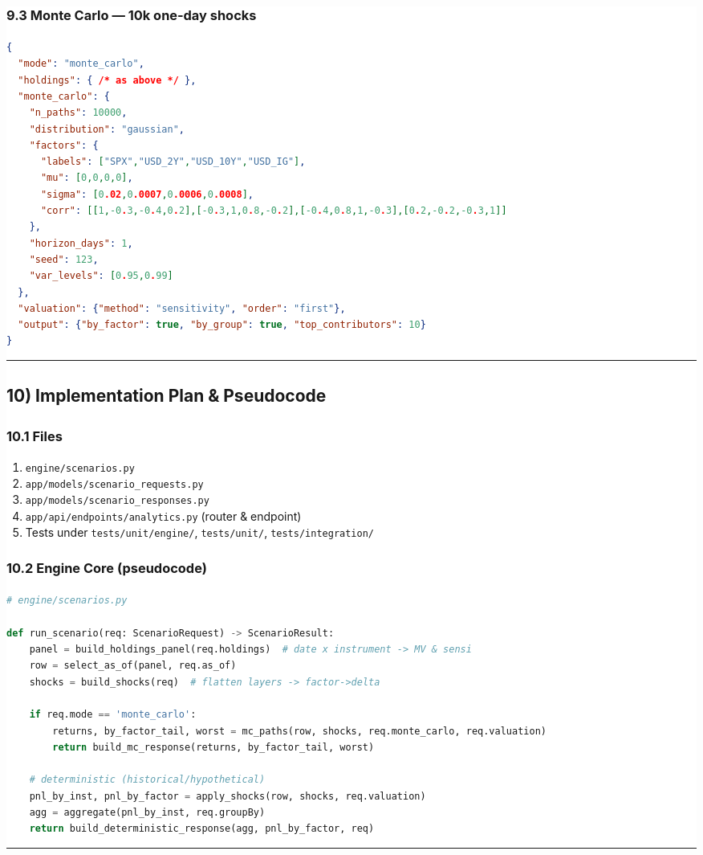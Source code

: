 ### 9.3 Monte Carlo — 10k one‑day shocks
```json
{
  "mode": "monte_carlo",
  "holdings": { /* as above */ },
  "monte_carlo": {
    "n_paths": 10000,
    "distribution": "gaussian",
    "factors": {
      "labels": ["SPX","USD_2Y","USD_10Y","USD_IG"],
      "mu": [0,0,0,0],
      "sigma": [0.02,0.0007,0.0006,0.0008],
      "corr": [[1,-0.3,-0.4,0.2],[-0.3,1,0.8,-0.2],[-0.4,0.8,1,-0.3],[0.2,-0.2,-0.3,1]]
    },
    "horizon_days": 1,
    "seed": 123,
    "var_levels": [0.95,0.99]
  },
  "valuation": {"method": "sensitivity", "order": "first"},
  "output": {"by_factor": true, "by_group": true, "top_contributors": 10}
}
```

---

## 10) Implementation Plan & Pseudocode
### 10.1 Files
1. `engine/scenarios.py`  
2. `app/models/scenario_requests.py`  
3. `app/models/scenario_responses.py`  
4. `app/api/endpoints/analytics.py` (router & endpoint)  
5. Tests under `tests/unit/engine/`, `tests/unit/`, `tests/integration/`

### 10.2 Engine Core (pseudocode)
```python
# engine/scenarios.py

def run_scenario(req: ScenarioRequest) -> ScenarioResult:
    panel = build_holdings_panel(req.holdings)  # date x instrument -> MV & sensi
    row = select_as_of(panel, req.as_of)
    shocks = build_shocks(req)  # flatten layers -> factor->delta

    if req.mode == 'monte_carlo':
        returns, by_factor_tail, worst = mc_paths(row, shocks, req.monte_carlo, req.valuation)
        return build_mc_response(returns, by_factor_tail, worst)

    # deterministic (historical/hypothetical)
    pnl_by_inst, pnl_by_factor = apply_shocks(row, shocks, req.valuation)
    agg = aggregate(pnl_by_inst, req.groupBy)
    return build_deterministic_response(agg, pnl_by_factor, req)
```

---